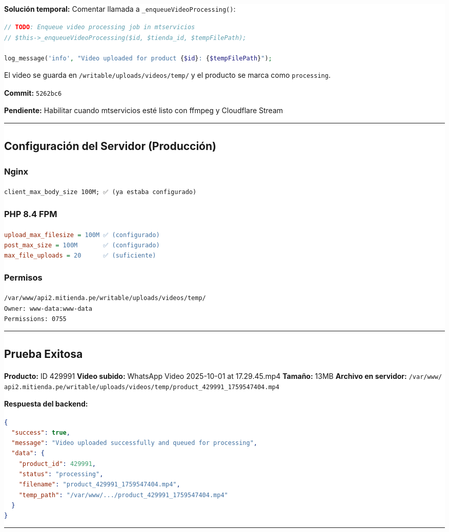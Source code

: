 **Solución temporal:** Comentar llamada a `_enqueueVideoProcessing()`:
```php
// TODO: Enqueue video processing job in mtservicios
// $this->_enqueueVideoProcessing($id, $tienda_id, $tempFilePath);

log_message('info', "Video uploaded for product {$id}: {$tempFilePath}");
```

El video se guarda en `/writable/uploads/videos/temp/` y el producto se marca como `processing`.

**Commit:** `5262bc6`

**Pendiente:** Habilitar cuando mtservicios esté listo con ffmpeg y Cloudflare Stream

---

## Configuración del Servidor (Producción)

### Nginx
```nginx
client_max_body_size 100M; ✅ (ya estaba configurado)
```

### PHP 8.4 FPM
```ini
upload_max_filesize = 100M ✅ (configurado)
post_max_size = 100M       ✅ (configurado)
max_file_uploads = 20      ✅ (suficiente)
```

### Permisos
```bash
/var/www/api2.mitienda.pe/writable/uploads/videos/temp/
Owner: www-data:www-data
Permissions: 0755
```

---

## Prueba Exitosa

**Producto:** ID 429991
**Video subido:** WhatsApp Video 2025-10-01 at 17.29.45.mp4
**Tamaño:** 13MB
**Archivo en servidor:** `/var/www/api2.mitienda.pe/writable/uploads/videos/temp/product_429991_1759547404.mp4`

**Respuesta del backend:**
```json
{
  "success": true,
  "message": "Video uploaded successfully and queued for processing",
  "data": {
    "product_id": 429991,
    "status": "processing",
    "filename": "product_429991_1759547404.mp4",
    "temp_path": "/var/www/.../product_429991_1759547404.mp4"
  }
}
```

---